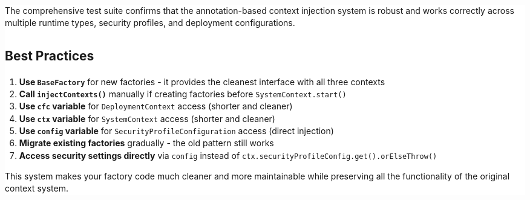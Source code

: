 The comprehensive test suite confirms that the annotation-based context injection system is robust and works correctly across multiple runtime types, security profiles, and deployment configurations.

## Best Practices

1. **Use `BaseFactory`** for new factories - it provides the cleanest interface with all three contexts
2. **Call `injectContexts()`** manually if creating factories before `SystemContext.start()`
3. **Use `cfc` variable** for `DeploymentContext` access (shorter and cleaner)
4. **Use `ctx` variable** for `SystemContext` access (shorter and cleaner)
5. **Use `config` variable** for `SecurityProfileConfiguration` access (direct injection)
6. **Migrate existing factories** gradually - the old pattern still works
7. **Access security settings directly** via `config` instead of `ctx.securityProfileConfig.get().orElseThrow()`

This system makes your factory code much cleaner and more maintainable while preserving all the functionality of the original context system.
